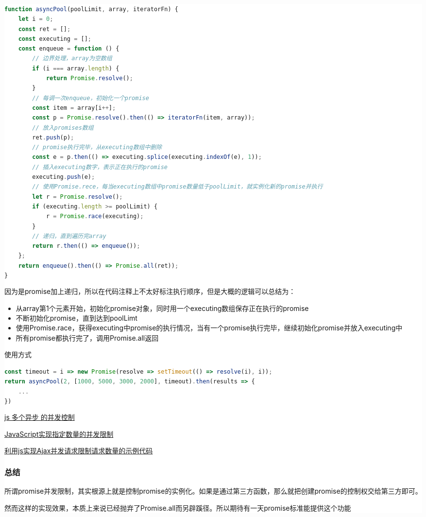 ```js
function asyncPool(poolLimit, array, iteratorFn) {
    let i = 0;
    const ret = [];
    const executing = [];
    const enqueue = function () {
        // 边界处理，array为空数组
        if (i === array.length) {
            return Promise.resolve();
        }
        // 每调一次enqueue，初始化一个promise
        const item = array[i++];
        const p = Promise.resolve().then(() => iteratorFn(item, array));
        // 放入promises数组
        ret.push(p);
        // promise执行完毕，从executing数组中删除
        const e = p.then(() => executing.splice(executing.indexOf(e), 1));
        // 插入executing数字，表示正在执行的promise
        executing.push(e);
        // 使用Promise.rece，每当executing数组中promise数量低于poolLimit，就实例化新的promise并执行
        let r = Promise.resolve();
        if (executing.length >= poolLimit) {
            r = Promise.race(executing);
        }
        // 递归，直到遍历完array
        return r.then(() => enqueue());
    };
    return enqueue().then(() => Promise.all(ret));
}
```
因为是promise加上递归，所以在代码注释上不太好标注执行顺序，但是大概的逻辑可以总结为：
- 从array第1个元素开始，初始化promise对象，同时用一个executing数组保存正在执行的promise
- 不断初始化promise，直到达到poolLimt
- 使用Promise.race，获得executing中promise的执行情况，当有一个promise执行完毕，继续初始化promise并放入executing中
- 所有promise都执行完了，调用Promise.all返回

使用方式
```js
const timeout = i => new Promise(resolve => setTimeout(() => resolve(i), i));
return asyncPool(2, [1000, 5000, 3000, 2000], timeout).then(results => {
    ...
})
```
[js 多个异步 的并发控制](https://www.cnblogs.com/wjyz/p/10541581.html)

[JavaScript实现指定数量的并发限制](https://www.imooc.com/article/301681)

[利用js实现Ajax并发请求限制请求数量的示例代码](https://www.jb51.net/article/209009.htm)

### 总结
所谓promise并发限制，其实根源上就是控制promise的实例化。如果是通过第三方函数，那么就把创建promise的控制权交给第三方即可。

然而这样的实现效果，本质上来说已经抛弃了Promise.all而另辟蹊径。所以期待有一天promise标准能提供这个功能
